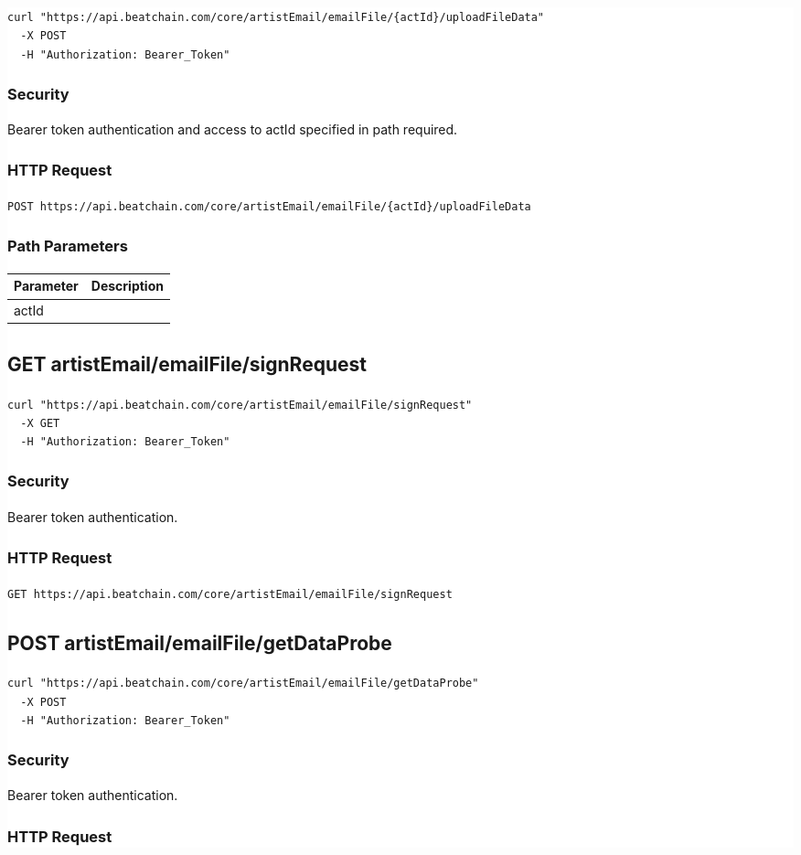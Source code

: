 ```shell
curl "https://api.beatchain.com/core/artistEmail/emailFile/{actId}/uploadFileData"
  -X POST
  -H "Authorization: Bearer_Token"
```



### Security
Bearer token authentication and access to actId specified in path required.

### HTTP Request

`POST https://api.beatchain.com/core/artistEmail/emailFile/{actId}/uploadFileData`


### Path Parameters

Parameter | Description
--------- | -----------
actId |

  
## GET artistEmail/emailFile/signRequest

```shell
curl "https://api.beatchain.com/core/artistEmail/emailFile/signRequest"
  -X GET
  -H "Authorization: Bearer_Token"
```



### Security
Bearer token authentication.

### HTTP Request

`GET https://api.beatchain.com/core/artistEmail/emailFile/signRequest`


  
## POST artistEmail/emailFile/getDataProbe

```shell
curl "https://api.beatchain.com/core/artistEmail/emailFile/getDataProbe"
  -X POST
  -H "Authorization: Bearer_Token"
```



### Security
Bearer token authentication.

### HTTP Request
